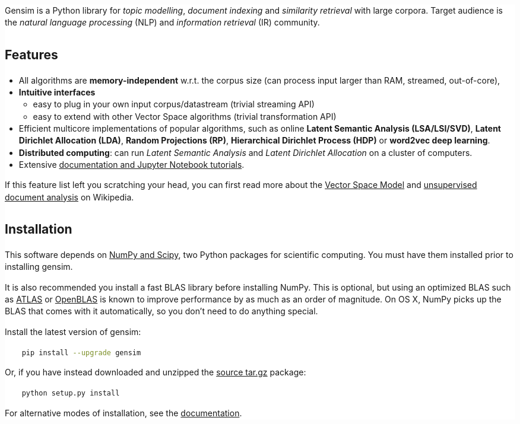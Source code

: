 Gensim is a Python library for *topic modelling*, *document indexing*
and *similarity retrieval* with large corpora. Target audience is the
*natural language processing* (NLP) and *information retrieval* (IR)
community.



Features
--------

-   All algorithms are **memory-independent** w.r.t. the corpus size
    (can process input larger than RAM, streamed, out-of-core),
-   **Intuitive interfaces**
    -   easy to plug in your own input corpus/datastream (trivial
        streaming API)
    -   easy to extend with other Vector Space algorithms (trivial
        transformation API)
-   Efficient multicore implementations of popular algorithms, such as
    online **Latent Semantic Analysis (LSA/LSI/SVD)**, **Latent
    Dirichlet Allocation (LDA)**, **Random Projections (RP)**,
    **Hierarchical Dirichlet Process (HDP)** or **word2vec deep
    learning**.
-   **Distributed computing**: can run *Latent Semantic Analysis* and
    *Latent Dirichlet Allocation* on a cluster of computers.
-   Extensive [documentation and Jupyter Notebook tutorials].

If this feature list left you scratching your head, you can first read
more about the [Vector Space Model] and [unsupervised document analysis]
on Wikipedia.

Installation
------------

This software depends on [NumPy and Scipy], two Python packages for
scientific computing. You must have them installed prior to installing
gensim.

It is also recommended you install a fast BLAS library before installing
NumPy. This is optional, but using an optimized BLAS such as [ATLAS] or
[OpenBLAS] is known to improve performance by as much as an order of
magnitude. On OS X, NumPy picks up the BLAS that comes with it
automatically, so you don’t need to do anything special.

Install the latest version of gensim:

```bash
    pip install --upgrade gensim
```

Or, if you have instead downloaded and unzipped the [source tar.gz]
package:

```bash
    python setup.py install
```

For alternative modes of installation, see the [documentation].


  [QuickStart]: https://radimrehurek.com/gensim/auto_examples/core/run_core_concepts.html
  [Tutorials]: https://radimrehurek.com/gensim/auto_examples/
  [Official Documentation and Walkthrough]: http://radimrehurek.com/gensim/
  [Official API Documentation]: http://radimrehurek.com/gensim/apiref.html
  [citing gensim in academic papers and theses]: https://scholar.google.com/citations?view_op=view_citation&hl=en&user=9vG_kV0AAAAJ&citation_for_view=9vG_kV0AAAAJ:NaGl4SEjCO4C
  [Travis CI for automated testing]: https://travis-ci.org/RaRe-Technologies/gensim
  [design goals]: http://radimrehurek.com/gensim/about.html
  [RaRe Technologies]: http://rare-technologies.com/wp-content/uploads/2016/02/rare_image_only.png%20=10x20
  [rare\_tech]: //rare-technologies.com
  [Talentpair]: https://avatars3.githubusercontent.com/u/8418395?v=3&s=100
  [citing gensim in academic papers and theses]: https://scholar.google.cz/citations?view_op=view_citation&hl=en&user=9vG_kV0AAAAJ&citation_for_view=9vG_kV0AAAAJ:u-x6o8ySG0sC
  [documentation and Jupyter Notebook tutorials]: https://github.com/RaRe-Technologies/gensim/#documentation
  [Vector Space Model]: http://en.wikipedia.org/wiki/Vector_space_model
  [unsupervised document analysis]: http://en.wikipedia.org/wiki/Latent_semantic_indexing
  [NumPy and Scipy]: http://www.scipy.org/Download
  [ATLAS]: http://math-atlas.sourceforge.net/
  [OpenBLAS]: http://xianyi.github.io/OpenBLAS/
  [source tar.gz]: http://pypi.python.org/pypi/gensim
  [documentation]: http://radimrehurek.com/gensim/install.html